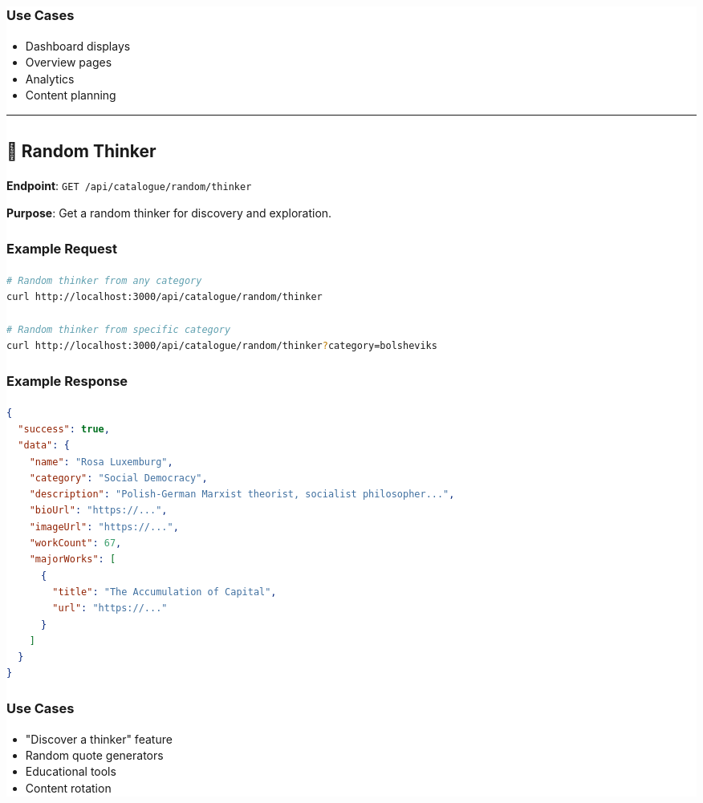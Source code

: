 ### Use Cases

- Dashboard displays
- Overview pages
- Analytics
- Content planning

---

## 🎲 Random Thinker

**Endpoint**: `GET /api/catalogue/random/thinker`

**Purpose**: Get a random thinker for discovery and exploration.

### Example Request

```bash
# Random thinker from any category
curl http://localhost:3000/api/catalogue/random/thinker

# Random thinker from specific category
curl http://localhost:3000/api/catalogue/random/thinker?category=bolsheviks
```

### Example Response

```json
{
  "success": true,
  "data": {
    "name": "Rosa Luxemburg",
    "category": "Social Democracy",
    "description": "Polish-German Marxist theorist, socialist philosopher...",
    "bioUrl": "https://...",
    "imageUrl": "https://...",
    "workCount": 67,
    "majorWorks": [
      {
        "title": "The Accumulation of Capital",
        "url": "https://..."
      }
    ]
  }
}
```

### Use Cases

- "Discover a thinker" feature
- Random quote generators
- Educational tools
- Content rotation
